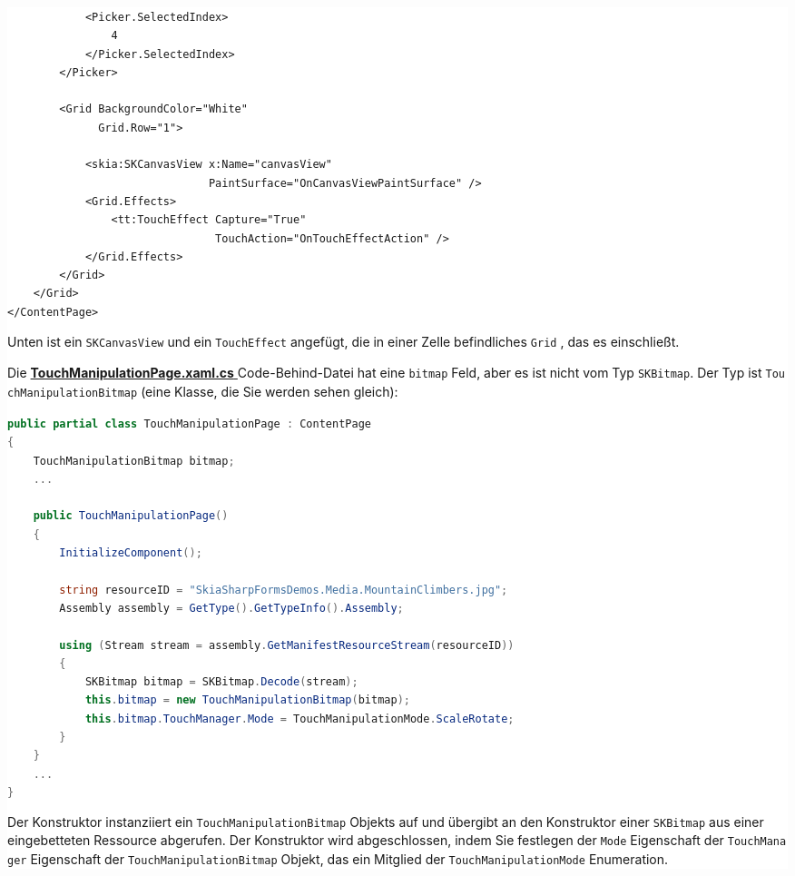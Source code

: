 ```xaml
            <Picker.SelectedIndex>
                4
            </Picker.SelectedIndex>
        </Picker>
        
        <Grid BackgroundColor="White"
              Grid.Row="1">
            
            <skia:SKCanvasView x:Name="canvasView"
                               PaintSurface="OnCanvasViewPaintSurface" />
            <Grid.Effects>
                <tt:TouchEffect Capture="True"
                                TouchAction="OnTouchEffectAction" />
            </Grid.Effects>
        </Grid>
    </Grid>
</ContentPage>
```

Unten ist ein `SKCanvasView` und ein `TouchEffect` angefügt, die in einer Zelle befindliches `Grid` , das es einschließt.

Die [ **TouchManipulationPage.xaml.cs** ](https://github.com/xamarin/xamarin-forms-samples/blob/master/SkiaSharpForms/Demos/Demos/SkiaSharpFormsDemos/Transforms/TouchManipulationPage.xaml.cs) Code-Behind-Datei hat eine `bitmap` Feld, aber es ist nicht vom Typ `SKBitmap`. Der Typ ist `TouchManipulationBitmap` (eine Klasse, die Sie werden sehen gleich):

```csharp
public partial class TouchManipulationPage : ContentPage
{
    TouchManipulationBitmap bitmap;
    ...

    public TouchManipulationPage()
    {
        InitializeComponent();

        string resourceID = "SkiaSharpFormsDemos.Media.MountainClimbers.jpg";
        Assembly assembly = GetType().GetTypeInfo().Assembly;

        using (Stream stream = assembly.GetManifestResourceStream(resourceID))
        {
            SKBitmap bitmap = SKBitmap.Decode(stream);
            this.bitmap = new TouchManipulationBitmap(bitmap);
            this.bitmap.TouchManager.Mode = TouchManipulationMode.ScaleRotate;
        }
    }
    ...
}
```

Der Konstruktor instanziiert ein `TouchManipulationBitmap` Objekts auf und übergibt an den Konstruktor einer `SKBitmap` aus einer eingebetteten Ressource abgerufen. Der Konstruktor wird abgeschlossen, indem Sie festlegen der `Mode` Eigenschaft der `TouchManager` Eigenschaft der `TouchManipulationBitmap` Objekt, das ein Mitglied der `TouchManipulationMode` Enumeration.

